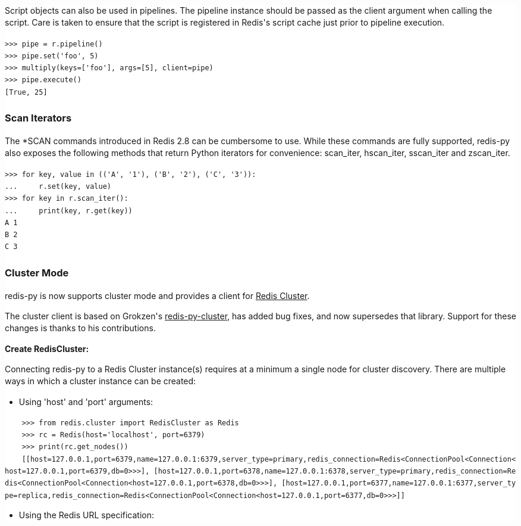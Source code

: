 Script objects can also be used in pipelines. The pipeline instance
should be passed as the client argument when calling the script. Care is
taken to ensure that the script is registered in Redis\'s script cache
just prior to pipeline execution.

``` pycon
>>> pipe = r.pipeline()
>>> pipe.set('foo', 5)
>>> multiply(keys=['foo'], args=[5], client=pipe)
>>> pipe.execute()
[True, 25]
```


### Scan Iterators

The \*SCAN commands introduced in Redis 2.8 can be cumbersome to use.
While these commands are fully supported, redis-py also exposes the
following methods that return Python iterators for convenience:
scan_iter, hscan_iter,
sscan_iter and zscan_iter.

``` pycon
>>> for key, value in (('A', '1'), ('B', '2'), ('C', '3')):
...     r.set(key, value)
>>> for key in r.scan_iter():
...     print(key, r.get(key))
A 1
B 2
C 3
```

### Cluster Mode

redis-py is now supports cluster mode and provides a client for
[Redis Cluster](<https://redis.io/topics/cluster-tutorial>).

The cluster client is based on Grokzen's
[redis-py-cluster](https://github.com/Grokzen/redis-py-cluster), has added bug
fixes, and now supersedes that library. Support for these changes is thanks to
his contributions.


**Create RedisCluster:**

Connecting redis-py to a Redis Cluster instance(s) requires at a minimum a
single node for cluster discovery. There are multiple ways in which a cluster
instance can be created:

- Using 'host' and 'port' arguments:

``` pycon
    >>> from redis.cluster import RedisCluster as Redis
    >>> rc = Redis(host='localhost', port=6379)
    >>> print(rc.get_nodes())
    [[host=127.0.0.1,port=6379,name=127.0.0.1:6379,server_type=primary,redis_connection=Redis<ConnectionPool<Connection<host=127.0.0.1,port=6379,db=0>>>], [host=127.0.0.1,port=6378,name=127.0.0.1:6378,server_type=primary,redis_connection=Redis<ConnectionPool<Connection<host=127.0.0.1,port=6378,db=0>>>], [host=127.0.0.1,port=6377,name=127.0.0.1:6377,server_type=replica,redis_connection=Redis<ConnectionPool<Connection<host=127.0.0.1,port=6377,db=0>>>]]
```
- Using the Redis URL specification:
